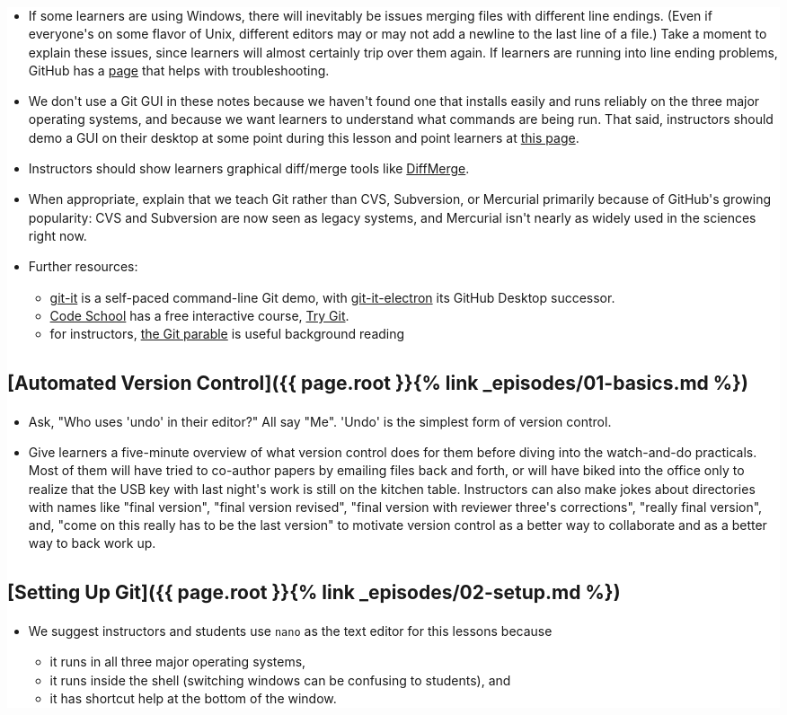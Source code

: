 *   If some learners are using Windows, there will inevitably be issues
    merging files with different line endings.  (Even if everyone's on
    some flavor of Unix, different editors may or may not add a
    newline to the last line of a file.) Take a moment to explain
    these issues, since learners will almost certainly trip over them
    again.  If learners are running into line ending problems, GitHub
    has a [page][github-line-endings] that helps with troubleshooting.

*   We don't use a Git GUI in these notes because we haven't found one that
    installs easily and runs reliably on the three major operating systems, and
    because we want learners to understand what commands are being run.  That
    said, instructors should demo a GUI on their desktop at some point during
    this lesson and point learners at [this page][github-gui].

*   Instructors should show learners graphical diff/merge tools like
    [DiffMerge][diffmerge].

*   When appropriate, explain that we teach Git rather than CVS, Subversion, or
    Mercurial primarily because of GitHub's growing popularity: CVS and
    Subversion are now seen as legacy systems, and Mercurial isn't nearly as
    widely used in the sciences right now.

*   Further resources:
    *    [git-it][git-it] is a self-paced command-line Git demo,
         with [git-it-electron][git-it-electron] its GitHub Desktop successor.
    *    [Code School][code-school] has a free interactive course, [Try Git][try-git].
    *    for instructors, [the Git parable][git-parable] is useful background reading

## [Automated Version Control]({{ page.root }}{% link _episodes/01-basics.md %})

*   Ask, "Who uses 'undo' in their editor?" All say "Me". 'Undo' is the simplest
    form of version control.

*   Give learners a five-minute overview of what version control does for them
    before diving into the watch-and-do practicals.  Most of them will have
    tried to co-author papers by emailing files back and forth, or will have
    biked into the office only to realize that the USB key with last night's
    work is still on the kitchen table.  Instructors can also make jokes about
    directories with names like "final version", "final version revised",
    "final version with reviewer three's corrections", "really final version",
    and, "come on this really has to be the last version" to motivate version
    control as a better way to collaborate and as a better way to back work up.

## [Setting Up Git]({{ page.root }}{% link _episodes/02-setup.md %})

*   We suggest instructors and students use `nano` as the text editor for this
    lessons because

    *   it runs in all three major operating systems,
    *   it runs inside the shell (switching windows can be confusing to students), and
    *   it has shortcut help at the bottom of the window.


[code-school]: https://www.codeschool.com/
[diffmerge]: https://sourcegear.com/diffmerge/
[drawings]: https://marklodato.github.io/visual-git-guide/index-en.html
[git-it]: https://github.com/jlord/git-it
[git-it-electron]: https://github.com/jlord/git-it-electron
[git-parable]: http://tom.preston-werner.com/2009/05/19/the-git-parable.html
[github]: https://github.com/
[github-gui]: https://git-scm.com/downloads/guis
[github-line-endings]: https://help.github.com/articles/dealing-with-line-endings/#platform-all
[github-privacy]: https://help.github.com/articles/keeping-your-email-address-private/
[repos-in-repos]: https://github.com/swcarpentry/git-novice/issues/272
[try-git]: https://try.github.io